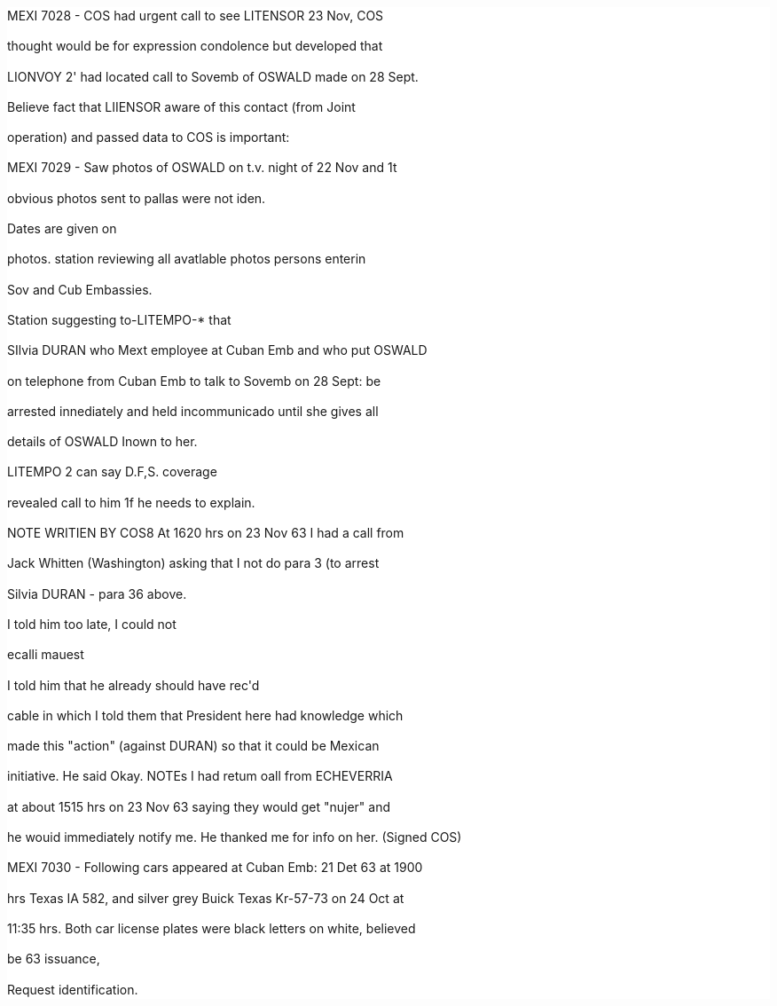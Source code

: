 MEXI 7028 - COS had urgent call to see LITENSOR 23 Nov, COS

thought would be for expression condolence but developed that

LIONVOY 2' had located call to Sovemb of OSWALD made on 28 Sept.

Believe fact that LIIENSOR aware of this contact (from Joint

operation) and passed data to COS is important:

MEXI 7029 - Saw photos of OSWALD on t.v. night of 22 Nov and 1t

obvious photos sent to pallas were not iden.

Dates are given on

photos. station reviewing all avatlable photos persons enterin

Sov and Cub Embassies.

Station suggesting to-LITEMPO-* that

SIlvia DURAN who Mext employee at Cuban Emb and who put OSWALD

on telephone from Cuban Emb to talk to Sovemb on 28 Sept: be

arrested innediately and held incommunicado until she gives all

details of OSWALD Inown to her.

LITEMPO 2 can say D.F,S. coverage

revealed call to him 1f he needs to explain.

NOTE WRITIEN BY COS8 At 1620 hrs on 23 Nov 63 I had a call from

Jack Whitten (Washington) asking that I not do para 3 (to arrest

Silvia DURAN - para 36 above.

I told him too late, I could not

ecalli mauest

I told him that he already should have rec'd

cable in which I told them that President here had knowledge which

made this "action" (against DURAN) so that it could be Mexican

initiative. He said Okay. NOTEs I had retum oall from ECHEVERRIA

at about 1515 hrs on 23 Nov 63 saying they would get "nujer" and

he wouid immediately notify me. He thanked me for info on her. (Signed COS)

MEXI 7030 - Following cars appeared at Cuban Emb: 21 Det 63 at 1900

hrs Texas IA 582, and silver grey Buick Texas Kr-57-73 on 24 Oct at

11:35 hrs. Both car license plates were black letters on white, believed

be 63 issuance,

Request identification.
